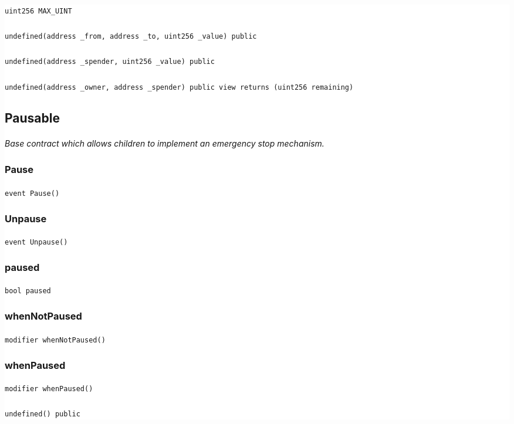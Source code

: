 ```solidity
uint256 MAX_UINT
```

### 

```solidity
undefined(address _from, address _to, uint256 _value) public
```

### 

```solidity
undefined(address _spender, uint256 _value) public
```

### 

```solidity
undefined(address _owner, address _spender) public view returns (uint256 remaining)
```

## Pausable

_Base contract which allows children to implement an emergency stop mechanism._

### Pause

```solidity
event Pause()
```

### Unpause

```solidity
event Unpause()
```

### paused

```solidity
bool paused
```

### whenNotPaused

```solidity
modifier whenNotPaused()
```

### whenPaused

```solidity
modifier whenPaused()
```

### 

```solidity
undefined() public
```
